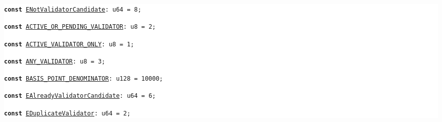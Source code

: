 

<a name="0x3_validator_set_ENotValidatorCandidate"></a>



<pre><code><b>const</b> <a href="validator_set.md#0x3_validator_set_ENotValidatorCandidate">ENotValidatorCandidate</a>: u64 = 8;
</code></pre>



<a name="0x3_validator_set_ACTIVE_OR_PENDING_VALIDATOR"></a>



<pre><code><b>const</b> <a href="validator_set.md#0x3_validator_set_ACTIVE_OR_PENDING_VALIDATOR">ACTIVE_OR_PENDING_VALIDATOR</a>: u8 = 2;
</code></pre>



<a name="0x3_validator_set_ACTIVE_VALIDATOR_ONLY"></a>



<pre><code><b>const</b> <a href="validator_set.md#0x3_validator_set_ACTIVE_VALIDATOR_ONLY">ACTIVE_VALIDATOR_ONLY</a>: u8 = 1;
</code></pre>



<a name="0x3_validator_set_ANY_VALIDATOR"></a>



<pre><code><b>const</b> <a href="validator_set.md#0x3_validator_set_ANY_VALIDATOR">ANY_VALIDATOR</a>: u8 = 3;
</code></pre>



<a name="0x3_validator_set_BASIS_POINT_DENOMINATOR"></a>



<pre><code><b>const</b> <a href="validator_set.md#0x3_validator_set_BASIS_POINT_DENOMINATOR">BASIS_POINT_DENOMINATOR</a>: u128 = 10000;
</code></pre>



<a name="0x3_validator_set_EAlreadyValidatorCandidate"></a>



<pre><code><b>const</b> <a href="validator_set.md#0x3_validator_set_EAlreadyValidatorCandidate">EAlreadyValidatorCandidate</a>: u64 = 6;
</code></pre>



<a name="0x3_validator_set_EDuplicateValidator"></a>



<pre><code><b>const</b> <a href="validator_set.md#0x3_validator_set_EDuplicateValidator">EDuplicateValidator</a>: u64 = 2;
</code></pre>
